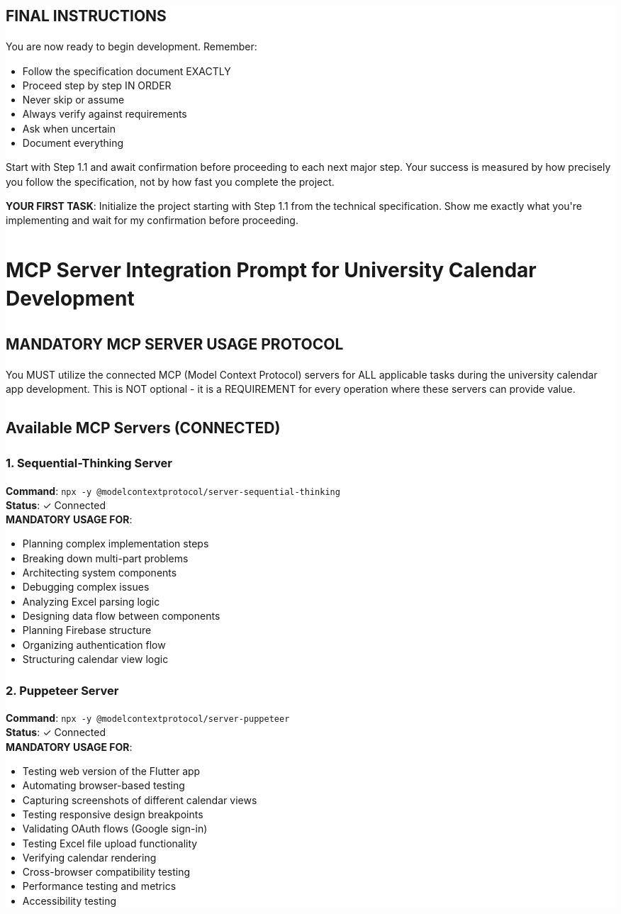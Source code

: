 ## FINAL INSTRUCTIONS

You are now ready to begin development. Remember:
- Follow the specification document EXACTLY
- Proceed step by step IN ORDER
- Never skip or assume
- Always verify against requirements
- Ask when uncertain
- Document everything

Start with Step 1.1 and await confirmation before proceeding to each next major step. Your success is measured by how precisely you follow the specification, not by how fast you complete the project.

**YOUR FIRST TASK**: Initialize the project starting with Step 1.1 from the technical specification. Show me exactly what you're implementing and wait for my confirmation before proceeding.


# MCP Server Integration Prompt for University Calendar Development

## MANDATORY MCP SERVER USAGE PROTOCOL

You MUST utilize the connected MCP (Model Context Protocol) servers for ALL applicable tasks during the university calendar app development. This is NOT optional - it is a REQUIREMENT for every operation where these servers can provide value.

## Available MCP Servers (CONNECTED)

### 1. Sequential-Thinking Server
**Command**: `npx -y @modelcontextprotocol/server-sequential-thinking`  
**Status**: ✓ Connected  
**MANDATORY USAGE FOR**:
- Planning complex implementation steps
- Breaking down multi-part problems
- Architecting system components
- Debugging complex issues
- Analyzing Excel parsing logic
- Designing data flow between components
- Planning Firebase structure
- Organizing authentication flow
- Structuring calendar view logic

### 2. Puppeteer Server
**Command**: `npx -y @modelcontextprotocol/server-puppeteer`  
**Status**: ✓ Connected  
**MANDATORY USAGE FOR**:
- Testing web version of the Flutter app
- Automating browser-based testing
- Capturing screenshots of different calendar views
- Testing responsive design breakpoints
- Validating OAuth flows (Google sign-in)
- Testing Excel file upload functionality
- Verifying calendar rendering
- Cross-browser compatibility testing
- Performance testing and metrics
- Accessibility testing
